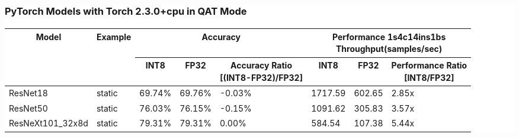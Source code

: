 ### PyTorch Models with Torch 2.3.0+cpu in QAT Mode

<table>
<thead>
  <tr>
    <th rowspan="2">Model</th>
    <th rowspan="2">Example</th>
    <th colspan="3">Accuracy</th>
    <th colspan="3">Performance 1s4c14ins1bs<br>Throughput(samples/sec)</th>
  </tr>
  <tr>
    <th>INT8</th>
    <th>FP32</th>
    <th>Accuracy Ratio<br>[(INT8-FP32)/FP32]</th>
    <th>INT8</th>
    <th>FP32</th>
    <th>Performance Ratio<br>[INT8/FP32]</th>
  </tr>
</thead>
<tbody>
  <tr>
    <td>ResNet18</td>
    <td>static</td>
    <td>69.74%</td>
    <td>69.76%</td>
    <td>-0.03%</td>
    <td>1717.59</td>
    <td>602.65</td>
    <td>2.85x</td>
  </tr>
  <tr>
    <td>ResNet50</td>
    <td>static</td>
    <td>76.03%</td>
    <td>76.15%</td>
    <td>-0.15%</td>
    <td>1091.62</td>
    <td>305.83</td>
    <td>3.57x</td>
  </tr>
  <tr>
    <td>ResNeXt101_32x8d</td>
    <td>static</td>
    <td>79.31%</td>
    <td>79.31%</td>
    <td>0.00%</td>
    <td>584.54</td>
    <td>107.38</td>
    <td>5.44x</td>
  </tr>
</tbody>
</table>
